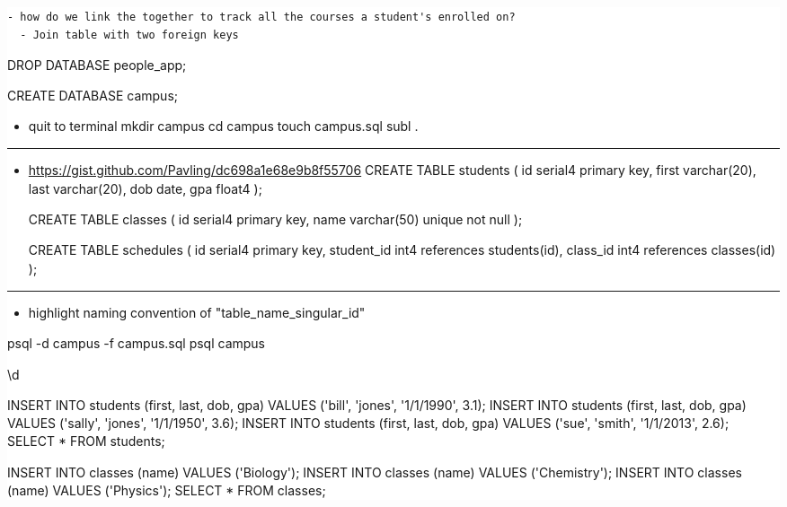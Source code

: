     - how do we link the together to track all the courses a student's enrolled on?
      - Join table with two foreign keys



  DROP DATABASE people_app;

  CREATE DATABASE campus;

- quit to terminal
  mkdir campus
  cd campus
  touch campus.sql
  subl .

--------------
- https://gist.github.com/Pavling/dc698a1e68e9b8f55706
  CREATE TABLE students
  (
    id serial4 primary key,
    first varchar(20),
    last varchar(20),
    dob date,
    gpa float4
  );

  CREATE TABLE classes
  (
    id serial4 primary key,
    name varchar(50) unique not null
  );

  CREATE TABLE schedules
  (
    id serial4 primary key,
    student_id int4 references students(id),
    class_id int4 references classes(id)
  );
-------------

  - highlight naming convention of "table_name_singular_id"

  psql -d campus -f campus.sql
  psql campus

  \d

  INSERT INTO students (first, last, dob, gpa) VALUES ('bill', 'jones', '1/1/1990', 3.1);
  INSERT INTO students (first, last, dob, gpa) VALUES ('sally', 'jones', '1/1/1950', 3.6);
  INSERT INTO students (first, last, dob, gpa) VALUES ('sue', 'smith', '1/1/2013', 2.6);
  SELECT * FROM students;

  INSERT INTO classes (name) VALUES ('Biology');
  INSERT INTO classes (name) VALUES ('Chemistry');
  INSERT INTO classes (name) VALUES ('Physics');
  SELECT * FROM classes;
